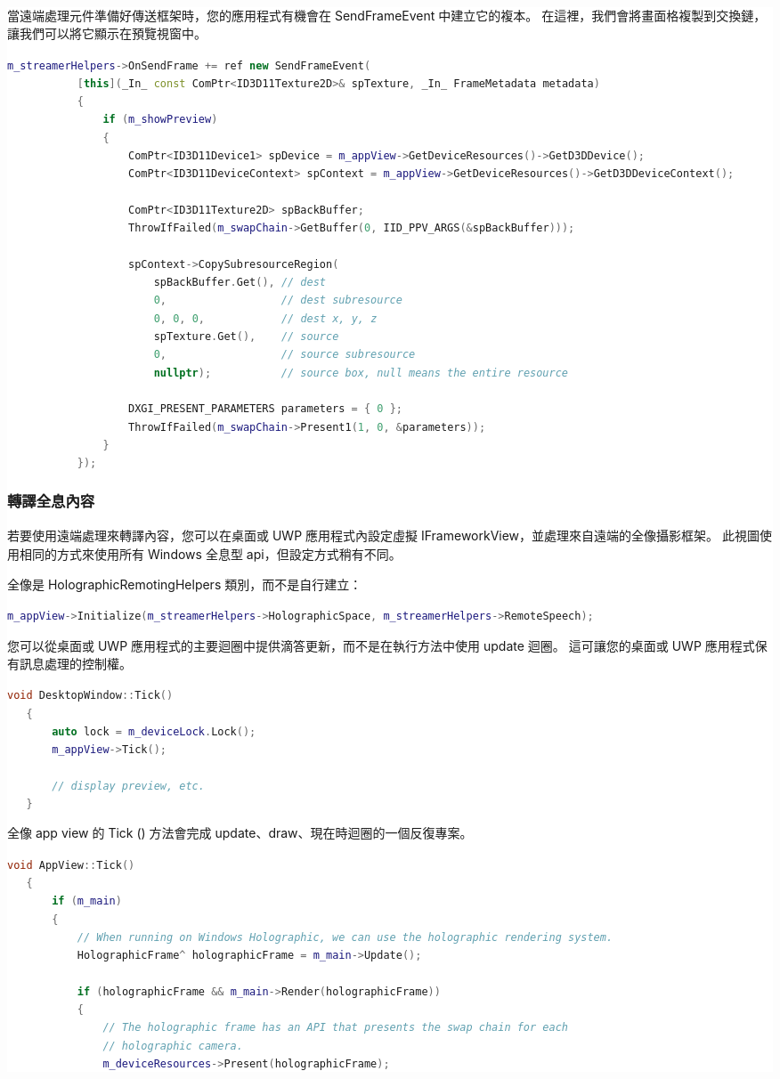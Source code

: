 當遠端處理元件準備好傳送框架時，您的應用程式有機會在 SendFrameEvent 中建立它的複本。 在這裡，我們會將畫面格複製到交換鏈，讓我們可以將它顯示在預覽視窗中。

```cpp
m_streamerHelpers->OnSendFrame += ref new SendFrameEvent(
           [this](_In_ const ComPtr<ID3D11Texture2D>& spTexture, _In_ FrameMetadata metadata)
           {
               if (m_showPreview)
               {
                   ComPtr<ID3D11Device1> spDevice = m_appView->GetDeviceResources()->GetD3DDevice();
                   ComPtr<ID3D11DeviceContext> spContext = m_appView->GetDeviceResources()->GetD3DDeviceContext();

                   ComPtr<ID3D11Texture2D> spBackBuffer;
                   ThrowIfFailed(m_swapChain->GetBuffer(0, IID_PPV_ARGS(&spBackBuffer)));

                   spContext->CopySubresourceRegion(
                       spBackBuffer.Get(), // dest
                       0,                  // dest subresource
                       0, 0, 0,            // dest x, y, z
                       spTexture.Get(),    // source
                       0,                  // source subresource
                       nullptr);           // source box, null means the entire resource

                   DXGI_PRESENT_PARAMETERS parameters = { 0 };
                   ThrowIfFailed(m_swapChain->Present1(1, 0, &parameters));
               }
           });
```

### <a name="render-holographic-content"></a>轉譯全息內容

若要使用遠端處理來轉譯內容，您可以在桌面或 UWP 應用程式內設定虛擬 IFrameworkView，並處理來自遠端的全像攝影框架。 此視圖使用相同的方式來使用所有 Windows 全息型 api，但設定方式稍有不同。

全像是 HolographicRemotingHelpers 類別，而不是自行建立：

```cpp
m_appView->Initialize(m_streamerHelpers->HolographicSpace, m_streamerHelpers->RemoteSpeech);
```

您可以從桌面或 UWP 應用程式的主要迴圈中提供滴答更新，而不是在執行方法中使用 update 迴圈。 這可讓您的桌面或 UWP 應用程式保有訊息處理的控制權。

```cpp
void DesktopWindow::Tick()
   {
       auto lock = m_deviceLock.Lock();
       m_appView->Tick();

       // display preview, etc.
   }
```

全像 app view 的 Tick () 方法會完成 update、draw、現在時迴圈的一個反復專案。

```cpp
void AppView::Tick()
   {
       if (m_main)
       {
           // When running on Windows Holographic, we can use the holographic rendering system.
           HolographicFrame^ holographicFrame = m_main->Update();

           if (holographicFrame && m_main->Render(holographicFrame))
           {
               // The holographic frame has an API that presents the swap chain for each
               // holographic camera.
               m_deviceResources->Present(holographicFrame);
```